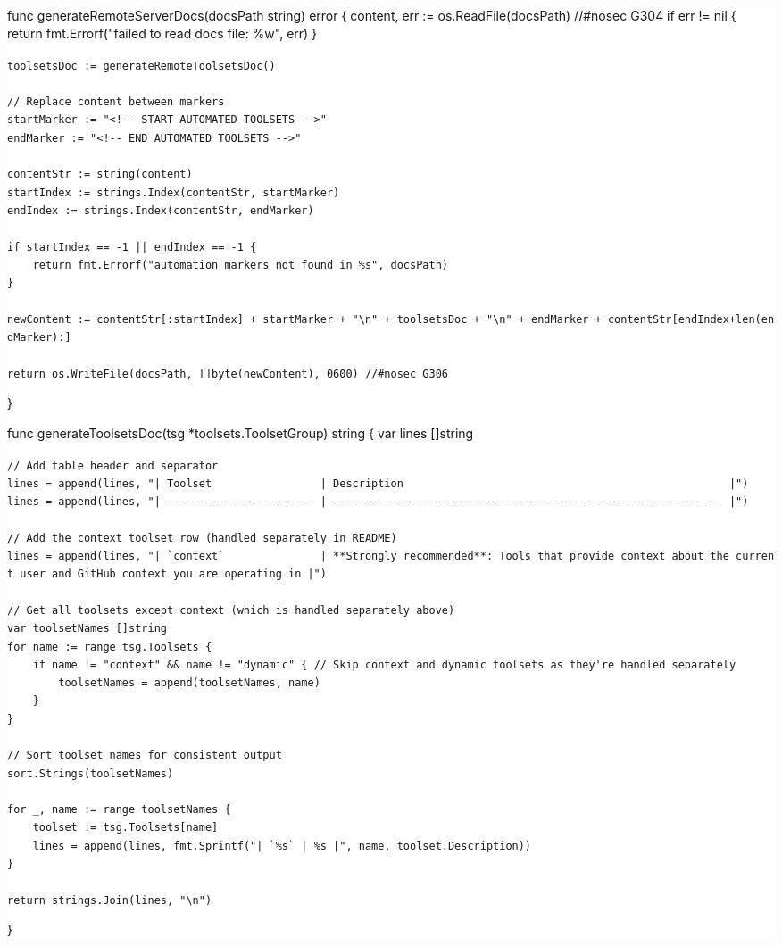 func generateRemoteServerDocs(docsPath string) error {
	content, err := os.ReadFile(docsPath) //#nosec G304
	if err != nil {
		return fmt.Errorf("failed to read docs file: %w", err)
	}

	toolsetsDoc := generateRemoteToolsetsDoc()

	// Replace content between markers
	startMarker := "<!-- START AUTOMATED TOOLSETS -->"
	endMarker := "<!-- END AUTOMATED TOOLSETS -->"

	contentStr := string(content)
	startIndex := strings.Index(contentStr, startMarker)
	endIndex := strings.Index(contentStr, endMarker)

	if startIndex == -1 || endIndex == -1 {
		return fmt.Errorf("automation markers not found in %s", docsPath)
	}

	newContent := contentStr[:startIndex] + startMarker + "\n" + toolsetsDoc + "\n" + endMarker + contentStr[endIndex+len(endMarker):]

	return os.WriteFile(docsPath, []byte(newContent), 0600) //#nosec G306
}

func generateToolsetsDoc(tsg *toolsets.ToolsetGroup) string {
	var lines []string

	// Add table header and separator
	lines = append(lines, "| Toolset                 | Description                                                   |")
	lines = append(lines, "| ----------------------- | ------------------------------------------------------------- |")

	// Add the context toolset row (handled separately in README)
	lines = append(lines, "| `context`               | **Strongly recommended**: Tools that provide context about the current user and GitHub context you are operating in |")

	// Get all toolsets except context (which is handled separately above)
	var toolsetNames []string
	for name := range tsg.Toolsets {
		if name != "context" && name != "dynamic" { // Skip context and dynamic toolsets as they're handled separately
			toolsetNames = append(toolsetNames, name)
		}
	}

	// Sort toolset names for consistent output
	sort.Strings(toolsetNames)

	for _, name := range toolsetNames {
		toolset := tsg.Toolsets[name]
		lines = append(lines, fmt.Sprintf("| `%s` | %s |", name, toolset.Description))
	}

	return strings.Join(lines, "\n")
}


[homepage]: https://www.contributor-covenant.org
[fork]: https://github.com/github/github-mcp-server/fork
[pr]: https://github.com/github/github-mcp-server/compare
[style]: https://github.com/github/github-mcp-server/blob/main/.golangci.yml
[github/github-mcp-server]: https://github.com/github/github-mcp-server
[github/github-mcp-server]: https://github.com/github/github-mcp-server
[github/github-mcp-server]: https://github.com/github/github-mcp-server